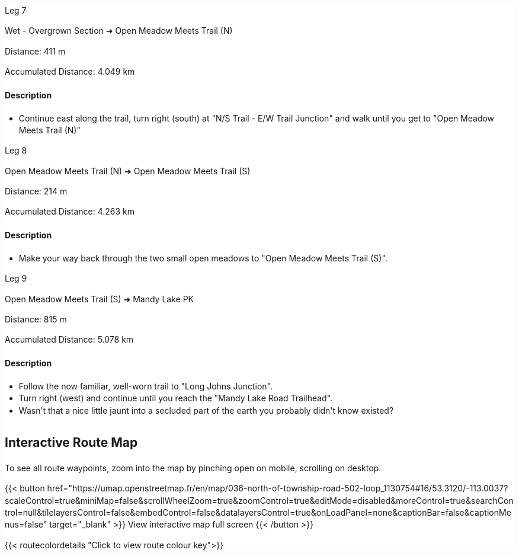   <div class="border rounded-lg shadow-md">
    <div class="green-leg-header text-center py-1 font-bold text-white">Leg 7</div>
    <div class="p-4 space-y-2">
      <p class="-mt-4 text-center text-lg text-gray-700">Wet - Overgrown Section ➜ Open Meadow Meets Trail (N)</p>
      <p class="text-center text-base font-bold text-gray-700">Distance: 411 m</p>
      <p class="text-center text-base font-bold text-gray-700">Accumulated Distance: 4.049 km</p>
      <h4 class="text-base font-semibold">Description</h4>
      <ul class="text-base text-gray-700 tight-list">
        <li>Continue east along the trail, turn right (south) at "N/S Trail - E/W Trail Junction" and walk until you get to "Open Meadow Meets Trail (N)"</li>
      </ul>
    </div>
  </div>
  
  <div class="border rounded-lg shadow-md">
    <div class="black-leg-header text-center py-1 font-bold text-white">Leg 8</div>
    <div class="p-4 space-y-2">
      <p class="-mt-4 text-center text-lg text-gray-700">Open Meadow Meets Trail (N) ➜ Open Meadow Meets Trail (S)</p>
      <p class="text-center text-base font-bold text-gray-700">Distance: 214 m</p>
      <p class="text-center text-base font-bold text-gray-700">Accumulated Distance: 4.263 km</p>
      <h4 class="text-base font-semibold">Description</h4>
      <ul class="text-base text-gray-700 tight-list">
        <li>Make your way back through the two small open meadows to "Open Meadow Meets Trail (S)".</li>
      </ul>
    </div>
  </div>
  
  <div class="border rounded-lg shadow-md">
    <div class="green-leg-header text-center py-1 font-bold text-white">Leg 9</div>
    <div class="p-4 space-y-2">
      <p class="-mt-4 text-center text-lg text-gray-700">Open Meadow Meets Trail (S) ➜ Mandy Lake PK</p>
      <p class="text-center text-base font-bold text-gray-700">Distance: 815 m</p>
      <p class="text-center text-base font-bold text-gray-700">Accumulated Distance: 5.078 km</p>
      <h4 class="text-base font-semibold">Description</h4>
      <ul class="text-base text-gray-700 tight-list">
        <li>Follow the now familiar, well-worn trail to "Long Johns Junction".</li>
        <li>Turn right (west) and continue until you reach the "Mandy Lake Road Trailhead".</li>
        <li>Wasn't that a nice little jaunt into a secluded part of the earth you probably didn't know existed?</li>
      </ul>
    </div>
  </div>
</div>


## Interactive Route Map
To see all route waypoints, zoom into the map by pinching open on mobile, scrolling on desktop.

<iframe width="100%" height="700px" frameborder="0" src="//umap.openstreetmap.fr/en/map/036-north-of-township-road-502-loop_1130754#16/53.3120/-113.0037?scaleControl=true&miniMap=false&scrollWheelZoom=true&zoomControl=true&editMode=disabled&moreControl=true&searchControl=null&tilelayersControl=false&embedControl=false&datalayersControl=true&onLoadPanel=none&captionBar=false&captionMenus=false"></iframe>
<div class="flex justify-center items-center"><p>
{{< button href="https://umap.openstreetmap.fr/en/map/036-north-of-township-road-502-loop_1130754#16/53.3120/-113.0037?scaleControl=true&miniMap=false&scrollWheelZoom=true&zoomControl=true&editMode=disabled&moreControl=true&searchControl=null&tilelayersControl=false&embedControl=false&datalayersControl=true&onLoadPanel=none&captionBar=false&captionMenus=false" target="_blank" >}}
View interactive map full screen 
{{< /button >}}</p></div>
{{< routecolordetails "Click to view route colour key">}}
